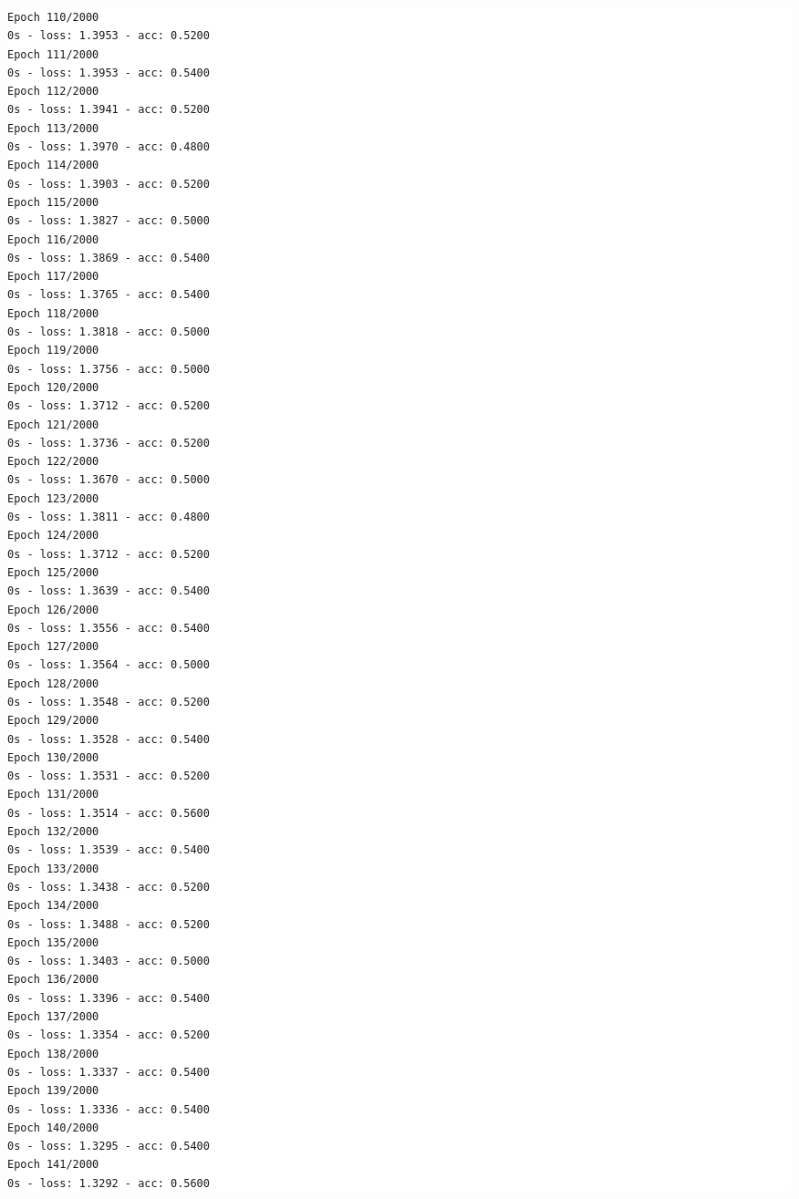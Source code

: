     Epoch 110/2000
    0s - loss: 1.3953 - acc: 0.5200
    Epoch 111/2000
    0s - loss: 1.3953 - acc: 0.5400
    Epoch 112/2000
    0s - loss: 1.3941 - acc: 0.5200
    Epoch 113/2000
    0s - loss: 1.3970 - acc: 0.4800
    Epoch 114/2000
    0s - loss: 1.3903 - acc: 0.5200
    Epoch 115/2000
    0s - loss: 1.3827 - acc: 0.5000
    Epoch 116/2000
    0s - loss: 1.3869 - acc: 0.5400
    Epoch 117/2000
    0s - loss: 1.3765 - acc: 0.5400
    Epoch 118/2000
    0s - loss: 1.3818 - acc: 0.5000
    Epoch 119/2000
    0s - loss: 1.3756 - acc: 0.5000
    Epoch 120/2000
    0s - loss: 1.3712 - acc: 0.5200
    Epoch 121/2000
    0s - loss: 1.3736 - acc: 0.5200
    Epoch 122/2000
    0s - loss: 1.3670 - acc: 0.5000
    Epoch 123/2000
    0s - loss: 1.3811 - acc: 0.4800
    Epoch 124/2000
    0s - loss: 1.3712 - acc: 0.5200
    Epoch 125/2000
    0s - loss: 1.3639 - acc: 0.5400
    Epoch 126/2000
    0s - loss: 1.3556 - acc: 0.5400
    Epoch 127/2000
    0s - loss: 1.3564 - acc: 0.5000
    Epoch 128/2000
    0s - loss: 1.3548 - acc: 0.5200
    Epoch 129/2000
    0s - loss: 1.3528 - acc: 0.5400
    Epoch 130/2000
    0s - loss: 1.3531 - acc: 0.5200
    Epoch 131/2000
    0s - loss: 1.3514 - acc: 0.5600
    Epoch 132/2000
    0s - loss: 1.3539 - acc: 0.5400
    Epoch 133/2000
    0s - loss: 1.3438 - acc: 0.5200
    Epoch 134/2000
    0s - loss: 1.3488 - acc: 0.5200
    Epoch 135/2000
    0s - loss: 1.3403 - acc: 0.5000
    Epoch 136/2000
    0s - loss: 1.3396 - acc: 0.5400
    Epoch 137/2000
    0s - loss: 1.3354 - acc: 0.5200
    Epoch 138/2000
    0s - loss: 1.3337 - acc: 0.5400
    Epoch 139/2000
    0s - loss: 1.3336 - acc: 0.5400
    Epoch 140/2000
    0s - loss: 1.3295 - acc: 0.5400
    Epoch 141/2000
    0s - loss: 1.3292 - acc: 0.5600